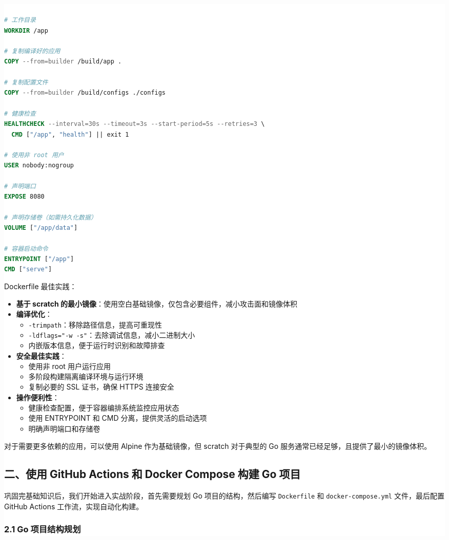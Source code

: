 ```dockerfile

# 工作目录
WORKDIR /app

# 复制编译好的应用
COPY --from=builder /build/app .

# 复制配置文件
COPY --from=builder /build/configs ./configs

# 健康检查
HEALTHCHECK --interval=30s --timeout=3s --start-period=5s --retries=3 \
  CMD ["/app", "health"] || exit 1

# 使用非 root 用户
USER nobody:nogroup

# 声明端口
EXPOSE 8080

# 声明存储卷（如需持久化数据）
VOLUME ["/app/data"]

# 容器启动命令
ENTRYPOINT ["/app"]
CMD ["serve"]
```

Dockerfile 最佳实践：

- **基于 scratch 的最小镜像**：使用空白基础镜像，仅包含必要组件，减小攻击面和镜像体积
- **编译优化**：
  - `-trimpath`：移除路径信息，提高可重现性
  - `-ldflags="-w -s"`：去除调试信息，减小二进制大小
  - 内嵌版本信息，便于运行时识别和故障排查
- **安全最佳实践**：
  - 使用非 root 用户运行应用
  - 多阶段构建隔离编译环境与运行环境
  - 复制必要的 SSL 证书，确保 HTTPS 连接安全
- **操作便利性**：
  - 健康检查配置，便于容器编排系统监控应用状态
  - 使用 ENTRYPOINT 和 CMD 分离，提供灵活的启动选项
  - 明确声明端口和存储卷

对于需要更多依赖的应用，可以使用 Alpine 作为基础镜像，但 scratch 对于典型的 Go 服务通常已经足够，且提供了最小的镜像体积。


## 二、使用 GitHub Actions 和 Docker Compose 构建 Go 项目

巩固完基础知识后，我们开始进入实战阶段，首先需要规划 Go 项目的结构，然后编写 `Dockerfile` 和 `docker-compose.yml` 文件，最后配置 GitHub Actions 工作流，实现自动化构建。

### 2.1 Go 项目结构规划
